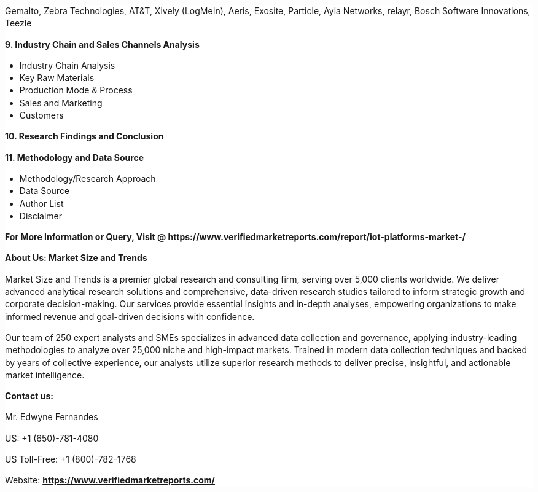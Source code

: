 Gemalto, Zebra Technologies, AT&T, Xively (LogMeIn), Aeris, Exosite, Particle, Ayla Networks, relayr, Bosch Software Innovations, Teezle</strong></p><p><strong>9. Industry Chain and Sales Channels Analysis</strong></p><ul><li>Industry Chain Analysis</li><li>Key Raw Materials</li><li>Production Mode &amp; Process</li><li>Sales and Marketing</li><li>Customers</li></ul><p><strong>10. Research Findings and Conclusion</strong></p><p><strong>11. Methodology and Data Source</strong></p><ul><li>Methodology/Research Approach</li><li>Data Source</li><li>Author List</li><li>Disclaimer</li></ul></p><p><strong>For More Information or Query, Visit @ <a href="https://www.verifiedmarketreports.com/report/iot-platforms-market-/">https://www.verifiedmarketreports.com/report/iot-platforms-market-/</a></strong></p><p><strong>About Us: Market Size and Trends</strong></p><p>Market Size and Trends is a premier global research and consulting firm, serving over 5,000 clients worldwide. We deliver advanced analytical research solutions and comprehensive, data-driven research studies tailored to inform strategic growth and corporate decision-making. Our services provide essential insights and in-depth analyses, empowering organizations to make informed revenue and goal-driven decisions with confidence.</p><p>Our team of 250 expert analysts and SMEs specializes in advanced data collection and governance, applying industry-leading methodologies to analyze over 25,000 niche and high-impact markets. Trained in modern data collection techniques and backed by years of collective experience, our analysts utilize superior research methods to deliver precise, insightful, and actionable market intelligence.</p><p><strong>Contact us:</strong></p><p>Mr. Edwyne Fernandes</p><p>US: +1 (650)-781-4080</p><p>US Toll-Free: +1 (800)-782-1768</p><p>Website: <strong><a href="https://www.verifiedmarketreports.com/">https://www.verifiedmarketreports.com/</a></strong></p>
